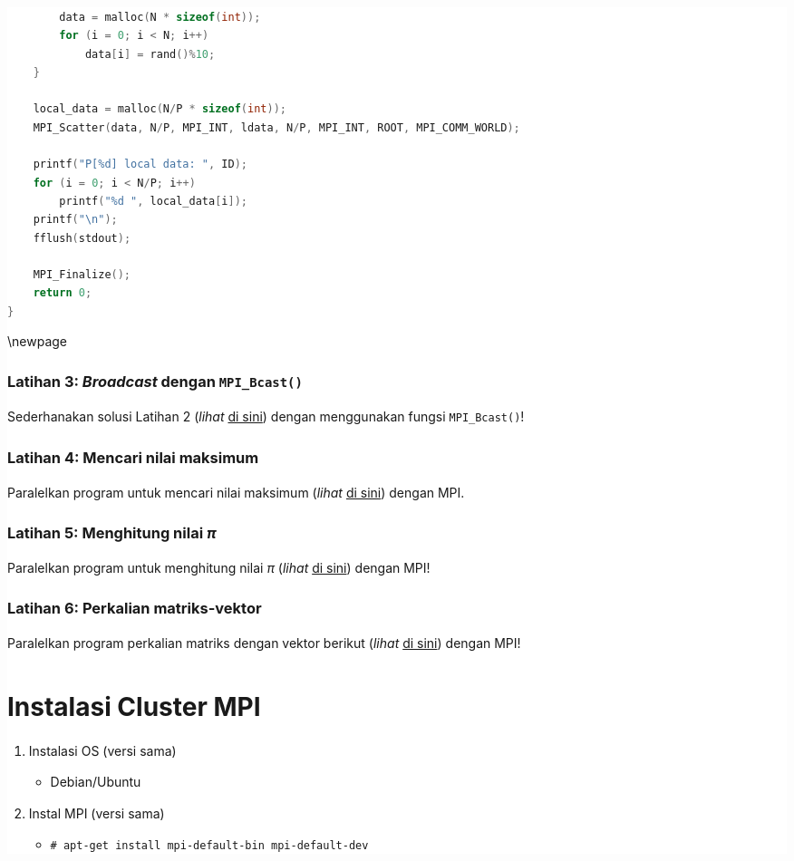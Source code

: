 ~~~c
        data = malloc(N * sizeof(int));
        for (i = 0; i < N; i++)
            data[i] = rand()%10;
    }

    local_data = malloc(N/P * sizeof(int));
    MPI_Scatter(data, N/P, MPI_INT, ldata, N/P, MPI_INT, ROOT, MPI_COMM_WORLD);

    printf("P[%d] local data: ", ID);
    for (i = 0; i < N/P; i++)
        printf("%d ", local_data[i]);
    printf("\n");
    fflush(stdout);

    MPI_Finalize();
    return 0;
}
~~~

\newpage

### Latihan 3: *Broadcast* dengan `MPI_Bcast()`

Sederhanakan solusi Latihan 2 (*lihat* [di sini](#latihan-2-broadcast-dengan-sendrecv)) dengan menggunakan fungsi `MPI_Bcast()`!



### Latihan 4: Mencari nilai maksimum

Paralelkan program untuk mencari nilai maksimum (*lihat* [di sini](#latihan-4-mencari-nilai-maksimum)) dengan MPI.



### Latihan 5: Menghitung nilai $\pi$

Paralelkan program untuk menghitung nilai $\pi$ (*lihat* [di sini](#latihan-5-menghitung-nilai-pi)) dengan MPI!



### Latihan 6: Perkalian matriks-vektor

Paralelkan program perkalian matriks dengan vektor berikut (*lihat* [di sini](#latihan-6-perkalian-matriks-vektor)) dengan MPI!


# Instalasi Cluster MPI

1. Instalasi OS (versi sama)
    - Debian/Ubuntu

2. Instal MPI (versi sama)
    - `# apt-get install mpi-default-bin mpi-default-dev`
